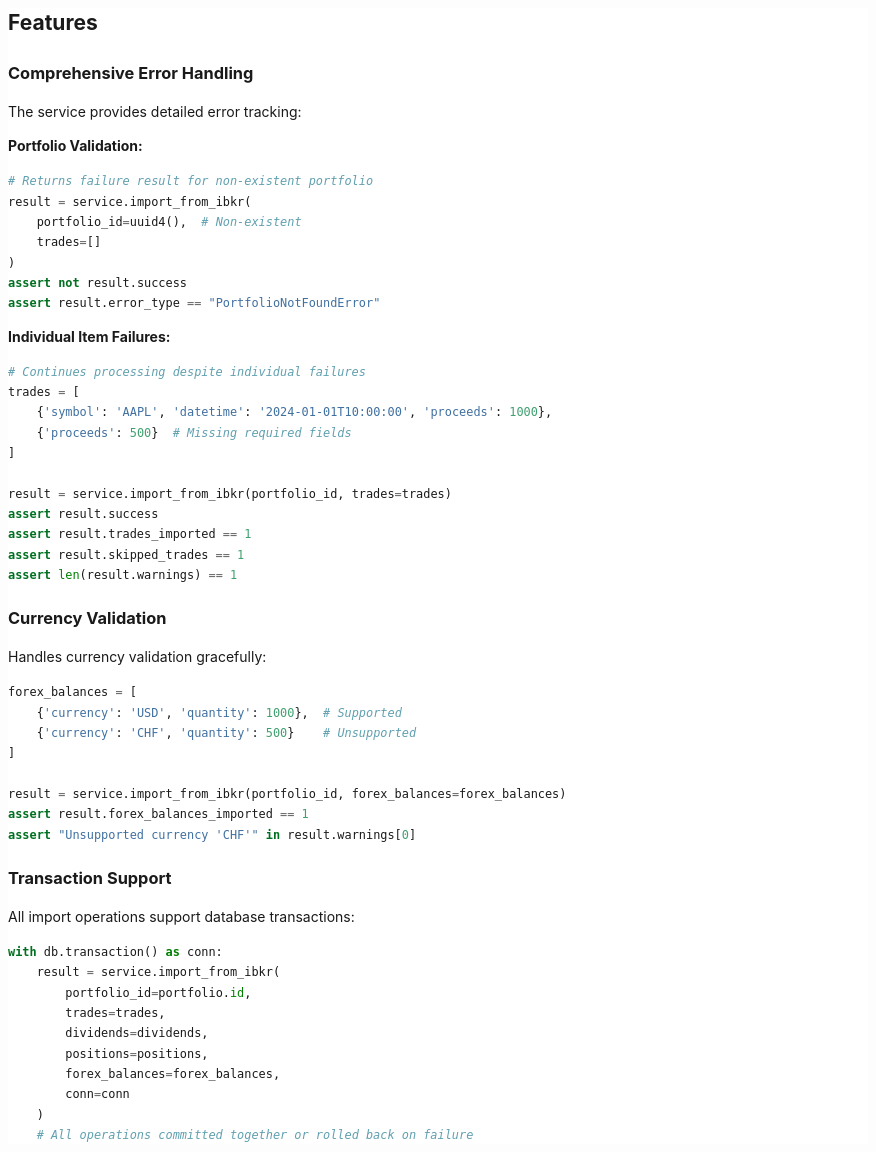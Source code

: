 ## Features

### Comprehensive Error Handling

The service provides detailed error tracking:

**Portfolio Validation:**
```python
# Returns failure result for non-existent portfolio
result = service.import_from_ibkr(
    portfolio_id=uuid4(),  # Non-existent
    trades=[]
)
assert not result.success
assert result.error_type == "PortfolioNotFoundError"
```

**Individual Item Failures:**
```python
# Continues processing despite individual failures
trades = [
    {'symbol': 'AAPL', 'datetime': '2024-01-01T10:00:00', 'proceeds': 1000},
    {'proceeds': 500}  # Missing required fields
]

result = service.import_from_ibkr(portfolio_id, trades=trades)
assert result.success
assert result.trades_imported == 1
assert result.skipped_trades == 1
assert len(result.warnings) == 1
```

### Currency Validation

Handles currency validation gracefully:

```python
forex_balances = [
    {'currency': 'USD', 'quantity': 1000},  # Supported
    {'currency': 'CHF', 'quantity': 500}    # Unsupported
]

result = service.import_from_ibkr(portfolio_id, forex_balances=forex_balances)
assert result.forex_balances_imported == 1
assert "Unsupported currency 'CHF'" in result.warnings[0]
```

### Transaction Support

All import operations support database transactions:

```python
with db.transaction() as conn:
    result = service.import_from_ibkr(
        portfolio_id=portfolio.id,
        trades=trades,
        dividends=dividends,
        positions=positions,
        forex_balances=forex_balances,
        conn=conn
    )
    # All operations committed together or rolled back on failure
```
